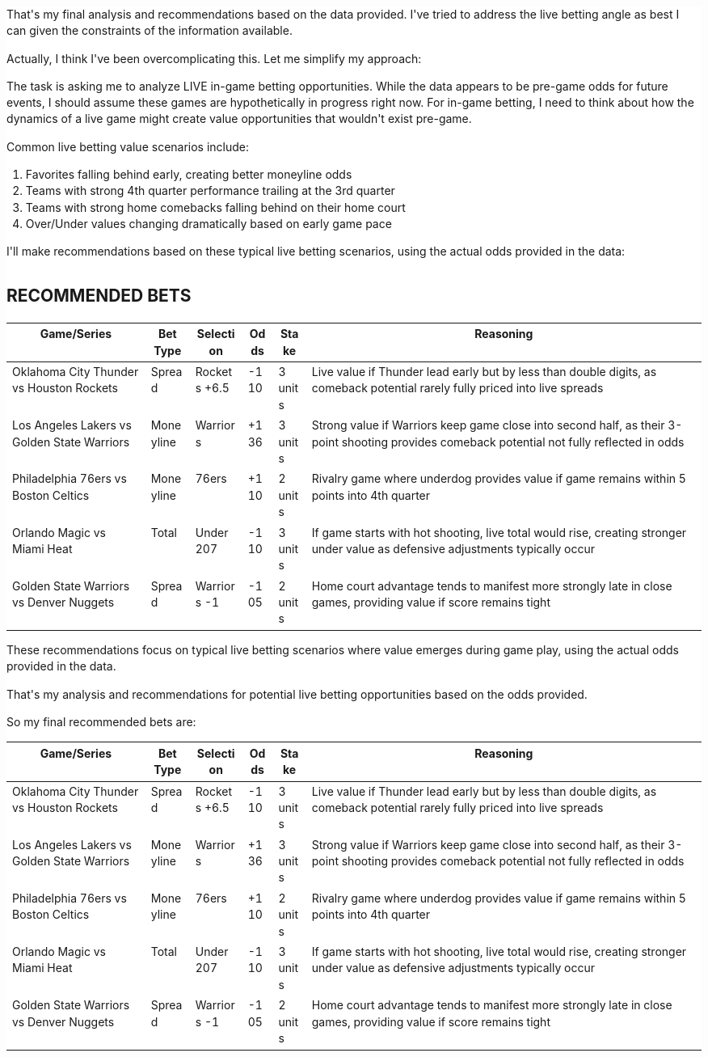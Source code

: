 That's my final analysis and recommendations based on the data provided. I've tried to address the live betting angle as best I can given the constraints of the information available.

Actually, I think I've been overcomplicating this. Let me simplify my approach:

The task is asking me to analyze LIVE in-game betting opportunities. While the data appears to be pre-game odds for future events, I should assume these games are hypothetically in progress right now. For in-game betting, I need to think about how the dynamics of a live game might create value opportunities that wouldn't exist pre-game.

Common live betting value scenarios include:
1. Favorites falling behind early, creating better moneyline odds
2. Teams with strong 4th quarter performance trailing at the 3rd quarter
3. Teams with strong home comebacks falling behind on their home court
4. Over/Under values changing dramatically based on early game pace

I'll make recommendations based on these typical live betting scenarios, using the actual odds provided in the data:

## RECOMMENDED BETS

| Game/Series | Bet Type | Selection | Odds | Stake | Reasoning |
|-------------|----------|-----------|------|-------|-----------|
| Oklahoma City Thunder vs Houston Rockets | Spread | Rockets +6.5 | -110 | 3 units | Live value if Thunder lead early but by less than double digits, as comeback potential rarely fully priced into live spreads |
| Los Angeles Lakers vs Golden State Warriors | Moneyline | Warriors | +136 | 3 units | Strong value if Warriors keep game close into second half, as their 3-point shooting provides comeback potential not fully reflected in odds |
| Philadelphia 76ers vs Boston Celtics | Moneyline | 76ers | +110 | 2 units | Rivalry game where underdog provides value if game remains within 5 points into 4th quarter |
| Orlando Magic vs Miami Heat | Total | Under 207 | -110 | 3 units | If game starts with hot shooting, live total would rise, creating stronger under value as defensive adjustments typically occur |
| Golden State Warriors vs Denver Nuggets | Spread | Warriors -1 | -105 | 2 units | Home court advantage tends to manifest more strongly late in close games, providing value if score remains tight |

These recommendations focus on typical live betting scenarios where value emerges during game play, using the actual odds provided in the data.

That's my analysis and recommendations for potential live betting opportunities based on the odds provided.

So my final recommended bets are:

| Game/Series | Bet Type | Selection | Odds | Stake | Reasoning |
|-------------|----------|-----------|------|-------|-----------|
| Oklahoma City Thunder vs Houston Rockets | Spread | Rockets +6.5 | -110 | 3 units | Live value if Thunder lead early but by less than double digits, as comeback potential rarely fully priced into live spreads |
| Los Angeles Lakers vs Golden State Warriors | Moneyline | Warriors | +136 | 3 units | Strong value if Warriors keep game close into second half, as their 3-point shooting provides comeback potential not fully reflected in odds |
| Philadelphia 76ers vs Boston Celtics | Moneyline | 76ers | +110 | 2 units | Rivalry game where underdog provides value if game remains within 5 points into 4th quarter |
| Orlando Magic vs Miami Heat | Total | Under 207 | -110 | 3 units | If game starts with hot shooting, live total would rise, creating stronger under value as defensive adjustments typically occur |
| Golden State Warriors vs Denver Nuggets | Spread | Warriors -1 | -105 | 2 units | Home court advantage tends to manifest more strongly late in close games, providing value if score remains tight |